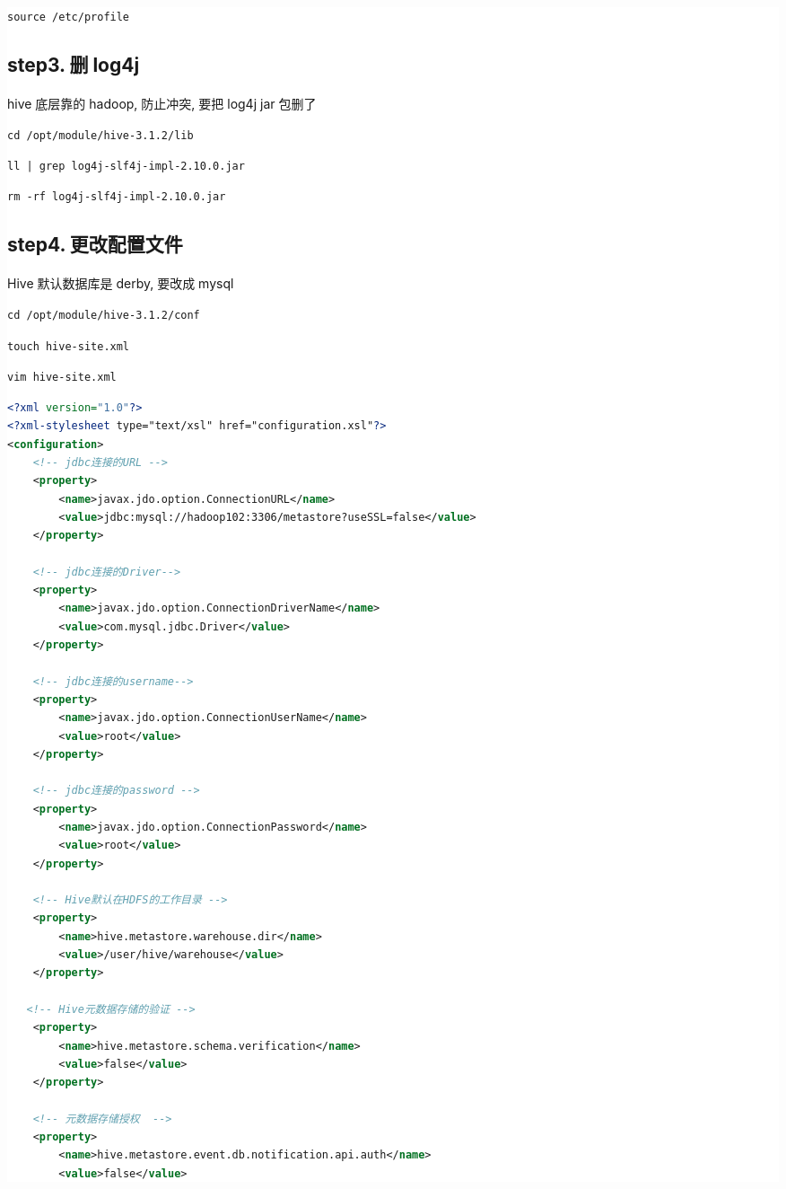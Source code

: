 `source /etc/profile`

## step3. 删 log4j

hive 底层靠的 hadoop, 防止冲突, 要把 log4j jar 包删了

`cd /opt/module/hive-3.1.2/lib`

`ll | grep log4j-slf4j-impl-2.10.0.jar`

`rm -rf log4j-slf4j-impl-2.10.0.jar`

## step4. 更改配置文件

Hive 默认数据库是 derby, 要改成 mysql

`cd /opt/module/hive-3.1.2/conf`

`touch hive-site.xml`

`vim hive-site.xml`

```xml
<?xml version="1.0"?>
<?xml-stylesheet type="text/xsl" href="configuration.xsl"?>
<configuration>
    <!-- jdbc连接的URL -->
    <property>
        <name>javax.jdo.option.ConnectionURL</name>
        <value>jdbc:mysql://hadoop102:3306/metastore?useSSL=false</value>
    </property>

    <!-- jdbc连接的Driver-->
    <property>
        <name>javax.jdo.option.ConnectionDriverName</name>
        <value>com.mysql.jdbc.Driver</value>
    </property>

	<!-- jdbc连接的username-->
    <property>
        <name>javax.jdo.option.ConnectionUserName</name>
        <value>root</value>
    </property>

    <!-- jdbc连接的password -->
    <property>
        <name>javax.jdo.option.ConnectionPassword</name>
        <value>root</value>
    </property>

    <!-- Hive默认在HDFS的工作目录 -->
    <property>
        <name>hive.metastore.warehouse.dir</name>
        <value>/user/hive/warehouse</value>
    </property>

   <!-- Hive元数据存储的验证 -->
    <property>
        <name>hive.metastore.schema.verification</name>
        <value>false</value>
    </property>

    <!-- 元数据存储授权  -->
    <property>
        <name>hive.metastore.event.db.notification.api.auth</name>
        <value>false</value>
```